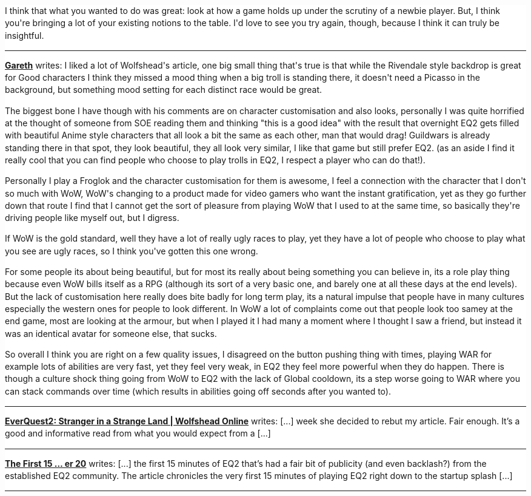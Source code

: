 I think that what you wanted to do was great: look at how a game holds up under the scrutiny of a newbie player. But, I think you're bringing a lot of your existing notions to the table. I'd love to see you try again, though, because I think it can truly be insightful.

---

**[Gareth](http://www.eq2-daily.com/discuss/yaf_postst711_EQ2-Wolfshead-Onlines-Analysis-of-the-First-15-Minutes-of-EQ2-good-discussions-ensuing.aspx)** writes: I liked a lot of Wolfshead's article, one big small thing that's true is that while the Rivendale style backdrop is great for Good characters I think they missed a mood thing when a big troll is standing there, it doesn't need a Picasso in the background, but something mood setting for each distinct race would be great.

The biggest bone I have though with his comments are on character customisation and also looks, personally I was quite horrified at the thought of someone from SOE reading them and thinking "this is a good idea" with the result that overnight EQ2 gets filled with beautiful Anime style characters that all look a bit the same as each other, man that would drag! Guildwars is already standing there in that spot, they look beautiful, they all look very similar, I like that game but still prefer EQ2. (as an aside I find it really cool that you can find people who choose to play trolls in EQ2, I respect a player who can do that!).

Personally I play a Froglok and the character customisation for them is awesome, I feel a connection with the character that I don't so much with WoW, WoW's changing to a product made for video gamers who want the instant gratification, yet as they go further down that route I find that I cannot get the sort of pleasure from playing WoW that I used to at the same time, so basically they're driving people like myself out, but I digress.

If WoW is the gold standard, well they have a lot of really ugly races to play, yet they have a lot of people who choose to play what you see are ugly races, so I think you've gotten this one wrong. 

For some people its about being beautiful, but for most its really about being something you can believe in, its a role play thing because even WoW bills itself as a RPG (although its sort of a very basic one, and barely one at all these days at the end levels). But the lack of customisation here really does bite badly for long term play, its a natural impulse that people have in many cultures especially the western ones for people to look different. In WoW a lot of complaints come out that people look too samey at the end game, most are looking at the armour, but when I played it I had many a moment where I thought I saw a friend, but instead it was an identical avatar for someone else, that sucks.

So overall I think you are right on a few quality issues, I disagreed on the button pushing thing with times, playing WAR for example lots of abilities are very fast, yet they feel very weak, in EQ2 they feel more powerful when they do happen. There is though a culture shock thing going from WoW to EQ2 with the lack of Global cooldown, its a step worse going to WAR where you can stack commands over time (which results in abilities going off seconds after you wanted to).

---

**[EverQuest2: Stranger in a Strange Land | Wolfshead Online](http://www.wolfsheadonline.com/?p=2764)** writes: [...] week she decided to rebut my article. Fair enough. It’s a good and informative read from what you would expect from a [...]

---

**[The First 15 &#8230; er 20](http://wiqdintentionz.com/studios/blog2/?p=544)** writes: [...] the first 15 minutes of EQ2 that’s had a fair bit of publicity (and even backlash?) from the established EQ2 community. The article chronicles the very first 15 minutes of playing EQ2 right down to the startup splash [...]

---